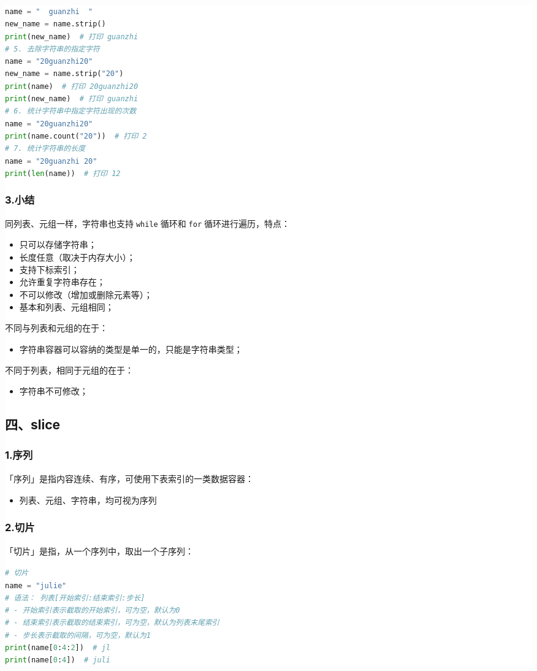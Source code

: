 ````python
name = "  guanzhi  "
new_name = name.strip()
print(new_name)  # 打印 guanzhi
# 5. 去除字符串的指定字符
name = "20guanzhi20"
new_name = name.strip("20")
print(name)  # 打印 20guanzhi20
print(new_name)  # 打印 guanzhi
# 6. 统计字符串中指定字符出现的次数
name = "20guanzhi20"
print(name.count("20"))  # 打印 2
# 7. 统计字符串的长度
name = "20guanzhi 20"
print(len(name))  # 打印 12
````

### 3.小结

同列表、元组一样，字符串也支持 `while` 循环和 `for` 循环进行遍历，特点：

- 只可以存储字符串；
- 长度任意（取决于内存大小）；
- 支持下标索引；
- 允许重复字符串存在；
- 不可以修改（增加或删除元素等）；
- 基本和列表、元组相同；

不同与列表和元组的在于：

- 字符串容器可以容纳的类型是单一的，只能是字符串类型； 

不同于列表，相同于元组的在于：

- 字符串不可修改；

## 四、slice

### 1.序列

「序列」是指内容连续、有序，可使用下表索引的一类数据容器：

- 列表、元组、字符串，均可视为序列

### 2.切片

「切片」是指，从一个序列中，取出一个子序列：

````python
# 切片
name = "julie"
# 语法： 列表[开始索引:结束索引:步长]
# - 开始索引表示截取的开始索引，可为空，默认为0
# - 结束索引表示截取的结束索引，可为空，默认为列表末尾索引
# - 步长表示截取的间隔，可为空，默认为1
print(name[0:4:2])  # jl
print(name[0:4])  # juli
````
